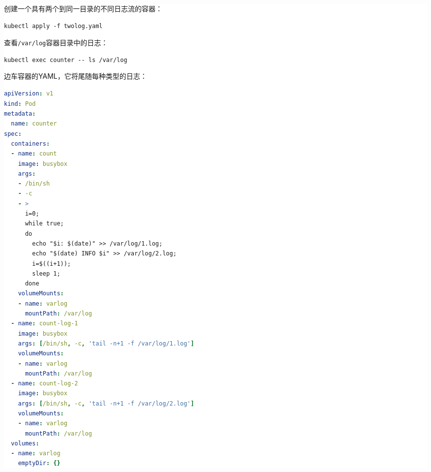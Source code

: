 创建一个具有两个到同一目录的不同日志流的容器：

```
kubectl apply -f twolog.yaml
```

查看`/var/log`容器目录中的日志：

```
kubectl exec counter -- ls /var/log
```

边车容器的YAML，它将尾随每种类型的日志：

```yaml
apiVersion: v1
kind: Pod
metadata:
  name: counter
spec:
  containers:
  - name: count
    image: busybox
    args:
    - /bin/sh
    - -c
    - >
      i=0;
      while true;
      do
        echo "$i: $(date)" >> /var/log/1.log;
        echo "$(date) INFO $i" >> /var/log/2.log;
        i=$((i+1));
        sleep 1;
      done
    volumeMounts:
    - name: varlog
      mountPath: /var/log
  - name: count-log-1
    image: busybox
    args: [/bin/sh, -c, 'tail -n+1 -f /var/log/1.log']
    volumeMounts:
    - name: varlog
      mountPath: /var/log
  - name: count-log-2
    image: busybox
    args: [/bin/sh, -c, 'tail -n+1 -f /var/log/2.log']
    volumeMounts:
    - name: varlog
      mountPath: /var/log
  volumes:
  - name: varlog
    emptyDir: {}
```
